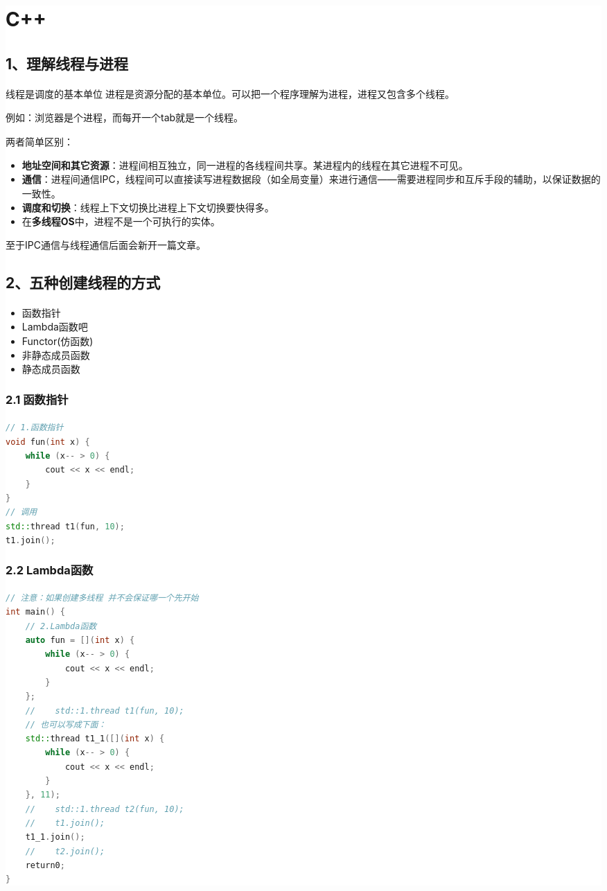 # C++



## 1、理解线程与进程
线程是调度的基本单位 进程是资源分配的基本单位。可以把一个程序理解为进程，进程又包含多个线程。

例如：浏览器是个进程，而每开一个tab就是一个线程。

两者简单区别：

- **地址空间和其它资源**：进程间相互独立，同一进程的各线程间共享。某进程内的线程在其它进程不可见。
- **通信**：进程间通信IPC，线程间可以直接读写进程数据段（如全局变量）来进行通信——需要进程同步和互斥手段的辅助，以保证数据的一致性。
- **调度和切换**：线程上下文切换比进程上下文切换要快得多。
- 在**多线程OS**中，进程不是一个可执行的实体。

至于IPC通信与线程通信后面会新开一篇文章。
<a name="hqekI"></a>
## 2、五种创建线程的方式

- 函数指针
- Lambda函数吧
- Functor(仿函数)
- 非静态成员函数
- 静态成员函数
<a name="N8lr6"></a>
### 2.1 函数指针
```cpp
// 1.函数指针
void fun(int x) {
    while (x-- > 0) {
        cout << x << endl;
    }
}
// 调用
std::thread t1(fun, 10);
t1.join();
```
<a name="tq02z"></a>
### 2.2 Lambda函数
```cpp
// 注意：如果创建多线程 并不会保证哪一个先开始
int main() {
    // 2.Lambda函数
    auto fun = [](int x) {
        while (x-- > 0) {
            cout << x << endl;
        }
    };
    //    std::1.thread t1(fun, 10);
    // 也可以写成下面：
    std::thread t1_1([](int x) {
        while (x-- > 0) {
            cout << x << endl;
        }
    }, 11);
    //    std::1.thread t2(fun, 10);
    //    t1.join();
    t1_1.join();
    //    t2.join();
    return0;
}
```